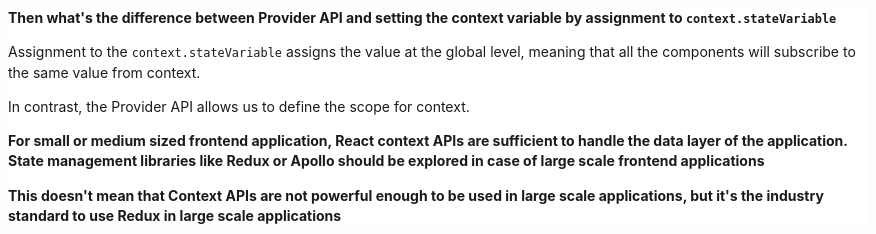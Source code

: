 **Then what's the difference between Provider API and setting the context variable by assignment to `context.stateVariable`**

Assignment to the `context.stateVariable` assigns the value at the global level, meaning that all the components will subscribe to the same value from context.

In contrast, the Provider API allows us to define the scope for context.

**For small or medium sized frontend application, React context APIs are sufficient to handle the data layer of the application. State management libraries like Redux or Apollo should be explored in case of large scale frontend applications**

**This doesn't mean that Context APIs are not powerful enough to be used in large scale applications, but it's the industry standard to use Redux in large scale applications**